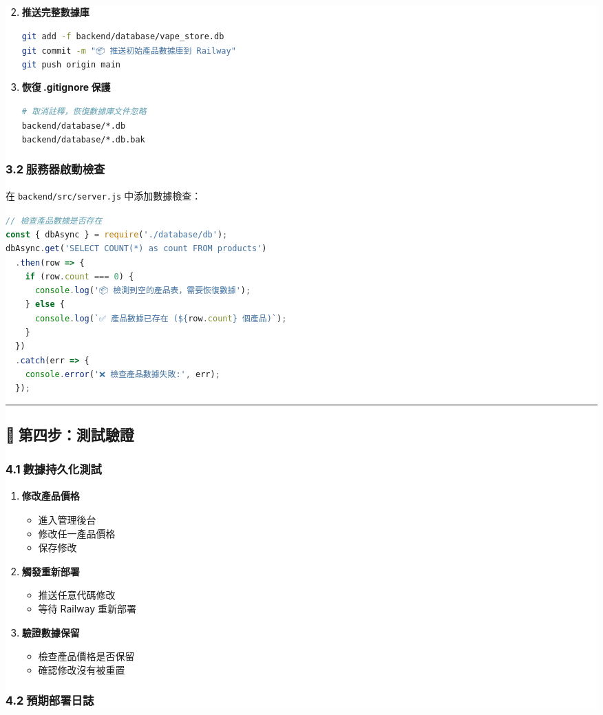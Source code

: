2. **推送完整數據庫**
   ```bash
   git add -f backend/database/vape_store.db
   git commit -m "📦 推送初始產品數據庫到 Railway"
   git push origin main
   ```

3. **恢復 .gitignore 保護**
   ```bash
   # 取消註釋，恢復數據庫文件忽略
   backend/database/*.db
   backend/database/*.db.bak
   ```

### 3.2 服務器啟動檢查

在 `backend/src/server.js` 中添加數據檢查：

```javascript
// 檢查產品數據是否存在
const { dbAsync } = require('./database/db');
dbAsync.get('SELECT COUNT(*) as count FROM products')
  .then(row => {
    if (row.count === 0) {
      console.log('📦 檢測到空的產品表，需要恢復數據');
    } else {
      console.log(`✅ 產品數據已存在 (${row.count} 個產品)`);
    }
  })
  .catch(err => {
    console.error('❌ 檢查產品數據失敗:', err);
  });
```

---

## 🧪 第四步：測試驗證

### 4.1 數據持久化測試

1. **修改產品價格**
   - 進入管理後台
   - 修改任一產品價格
   - 保存修改

2. **觸發重新部署**
   - 推送任意代碼修改
   - 等待 Railway 重新部署

3. **驗證數據保留**
   - 檢查產品價格是否保留
   - 確認修改沒有被重置

### 4.2 預期部署日誌
